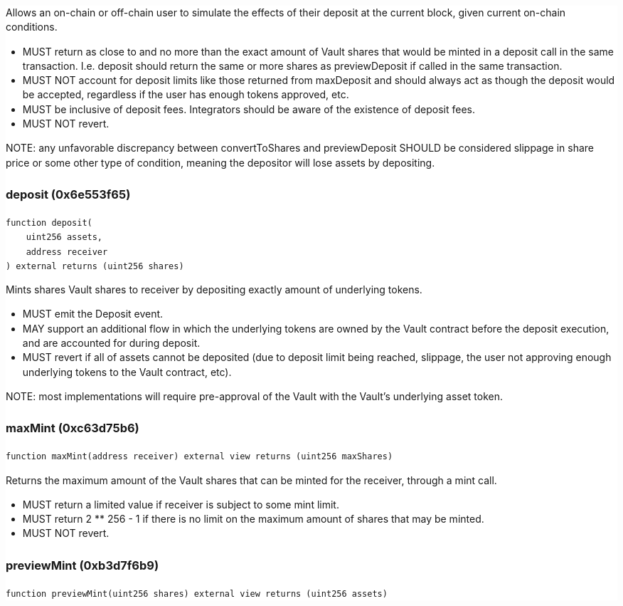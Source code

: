 Allows an on-chain or off-chain user to simulate the effects of their deposit at the current block, given
current on-chain conditions.

- MUST return as close to and no more than the exact amount of Vault shares that would be minted in a deposit
call in the same transaction. I.e. deposit should return the same or more shares as previewDeposit if called
in the same transaction.
- MUST NOT account for deposit limits like those returned from maxDeposit and should always act as though the
deposit would be accepted, regardless if the user has enough tokens approved, etc.
- MUST be inclusive of deposit fees. Integrators should be aware of the existence of deposit fees.
- MUST NOT revert.

NOTE: any unfavorable discrepancy between convertToShares and previewDeposit SHOULD be considered slippage in
share price or some other type of condition, meaning the depositor will lose assets by depositing.
### deposit (0x6e553f65)

```solidity
function deposit(
    uint256 assets,
    address receiver
) external returns (uint256 shares)
```

Mints shares Vault shares to receiver by depositing exactly amount of underlying tokens.

- MUST emit the Deposit event.
- MAY support an additional flow in which the underlying tokens are owned by the Vault contract before the
deposit execution, and are accounted for during deposit.
- MUST revert if all of assets cannot be deposited (due to deposit limit being reached, slippage, the user not
approving enough underlying tokens to the Vault contract, etc).

NOTE: most implementations will require pre-approval of the Vault with the Vault’s underlying asset token.
### maxMint (0xc63d75b6)

```solidity
function maxMint(address receiver) external view returns (uint256 maxShares)
```

Returns the maximum amount of the Vault shares that can be minted for the receiver, through a mint call.
- MUST return a limited value if receiver is subject to some mint limit.
- MUST return 2 ** 256 - 1 if there is no limit on the maximum amount of shares that may be minted.
- MUST NOT revert.
### previewMint (0xb3d7f6b9)

```solidity
function previewMint(uint256 shares) external view returns (uint256 assets)
```
